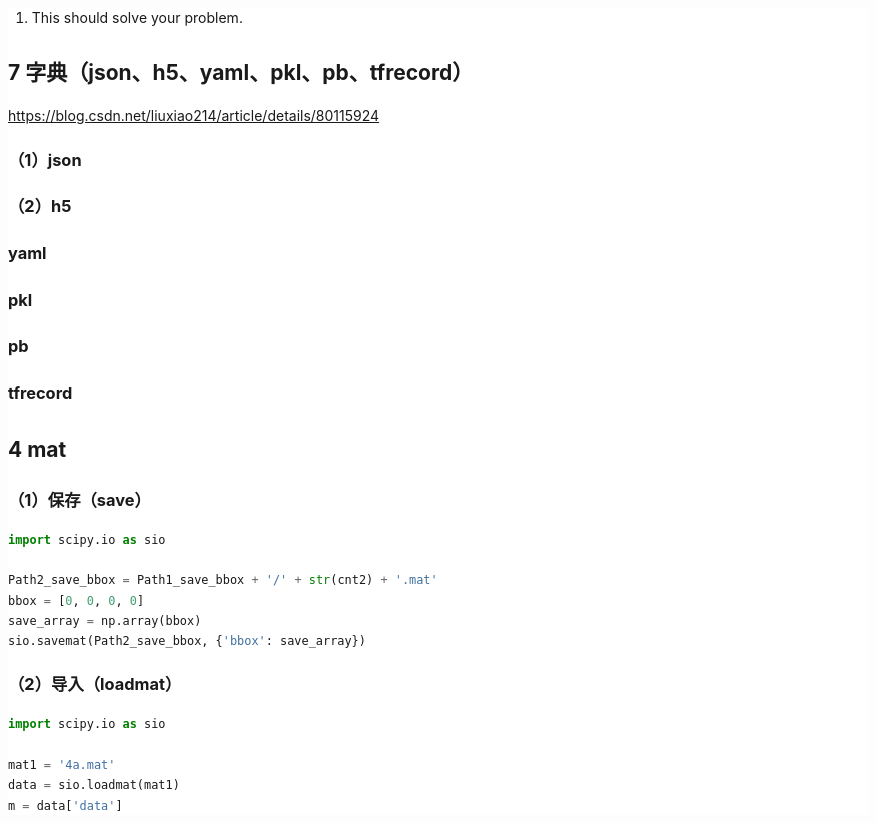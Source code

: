 1) This should solve your problem.


## 7 字典（json、h5、yaml、pkl、pb、tfrecord）
https://blog.csdn.net/liuxiao214/article/details/80115924

### （1）json 

### （2）h5


### yaml
 

### pkl




### pb


### tfrecord



## 4 mat
### （1）保存（save）
```python
import scipy.io as sio 

Path2_save_bbox = Path1_save_bbox + '/' + str(cnt2) + '.mat'
bbox = [0, 0, 0, 0]
save_array = np.array(bbox)
sio.savemat(Path2_save_bbox, {'bbox': save_array}) 
```

### （2）导入（loadmat）
```python
import scipy.io as sio 

mat1 = '4a.mat' 
data = sio.loadmat(mat1)
m = data['data']
```


